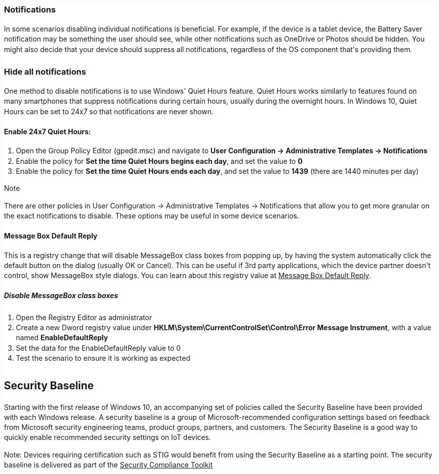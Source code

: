 ### Notifications

In some scenarios disabling individual notifications is beneficial. For example, if the device is a tablet device, the Battery Saver notification may be something the user should see, while other notifications such as OneDrive or Photos should be hidden. You might also decide that your device should suppress all notifications, regardless of the OS component that's providing them.
 
### Hide all notifications 

One method to disable notifications is to use Windows' Quiet Hours feature. Quiet Hours works similarly to features found on many smartphones that suppress notifications during certain hours, usually during the overnight hours. In Windows 10, Quiet Hours can be set to 24x7 so that notifications are never shown.

#### Enable 24x7 Quiet Hours: 
 
1. Open the Group Policy Editor (gpedit.msc) and navigate to **User Configuration -> Administrative Templates -> Notifications** 
2. Enable the policy for **Set the time Quiet Hours begins each day**, and set the value to **0**
3. Enable the policy for **Set the time Quiet Hours ends each day**, and set the value to **1439** (there are 1440 minutes per day)
 
>[!Note]
>There are other policies in User Configuration -> Administrative Templates -> Notifications that allow you to get more granular on the exact notifications to disable. These options may be useful in some device scenarios. 
 
#### Message Box Default Reply

This is a registry change that will disable MessageBox class boxes from popping up, by having the system automatically click the default button on the dialog (usually OK or Cancel). This can be useful if 3rd party applications, which the device partner doesn't control, show MessageBox style dialogs. You can learn about this registry value at [Message Box Default Reply](https://docs.microsoft.com/en-us/previous-versions/windows/embedded/aa940743(v=winembedded.5)).

##### Disable MessageBox class boxes

1. Open the Registry Editor as administrator
2. Create a new Dword registry value under **HKLM\System\CurrentControlSet\Control\Error Message Instrument**, with a value named **EnableDefaultReply** 
3. Set the data for the EnableDefaultReply value to 0
4. Test the scenario to ensure it is working as expected
 
## Security Baseline 

Starting with the first release of Windows 10, an accompanying set of policies called the Security Baseline have been provided with each Windows release. A security baseline is a group of Microsoft-recommended configuration settings based on feedback from Microsoft security engineering teams, product groups, partners, and customers. The Security Baseline is a good way to quickly enable recommended security settings on IoT devices. 

Note: Devices requiring certification such as STIG would benefit from using the Security Baseline as a starting point. The security baseline is delivered as part of the [Security Compliance Toolkit](https://docs.microsoft.com/en-us/windows/security/threat-protection/security-compliance-toolkit-10)
 